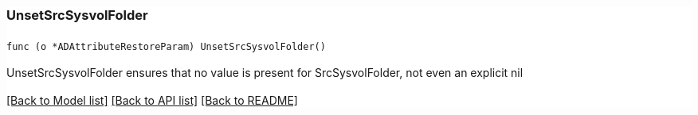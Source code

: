 ### UnsetSrcSysvolFolder
`func (o *ADAttributeRestoreParam) UnsetSrcSysvolFolder()`

UnsetSrcSysvolFolder ensures that no value is present for SrcSysvolFolder, not even an explicit nil

[[Back to Model list]](../README.md#documentation-for-models) [[Back to API list]](../README.md#documentation-for-api-endpoints) [[Back to README]](../README.md)


